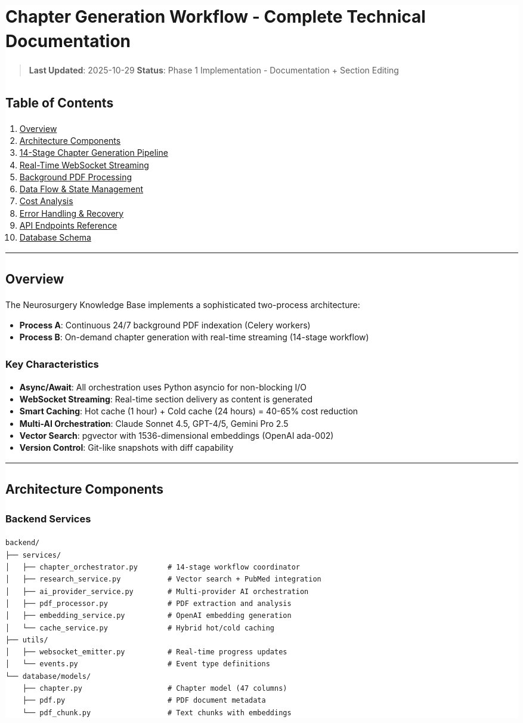 # Chapter Generation Workflow - Complete Technical Documentation

> **Last Updated**: 2025-10-29
> **Status**: Phase 1 Implementation - Documentation + Section Editing

## Table of Contents

1. [Overview](#overview)
2. [Architecture Components](#architecture-components)
3. [14-Stage Chapter Generation Pipeline](#14-stage-chapter-generation-pipeline)
4. [Real-Time WebSocket Streaming](#real-time-websocket-streaming)
5. [Background PDF Processing](#background-pdf-processing)
6. [Data Flow & State Management](#data-flow--state-management)
7. [Cost Analysis](#cost-analysis)
8. [Error Handling & Recovery](#error-handling--recovery)
9. [API Endpoints Reference](#api-endpoints-reference)
10. [Database Schema](#database-schema)

---

## Overview

The Neurosurgery Knowledge Base implements a sophisticated two-process architecture:

- **Process A**: Continuous 24/7 background PDF indexation (Celery workers)
- **Process B**: On-demand chapter generation with real-time streaming (14-stage workflow)

### Key Characteristics

- **Async/Await**: All orchestration uses Python asyncio for non-blocking I/O
- **WebSocket Streaming**: Real-time section delivery as content is generated
- **Smart Caching**: Hot cache (1 hour) + Cold cache (24 hours) = 40-65% cost reduction
- **Multi-AI Orchestration**: Claude Sonnet 4.5, GPT-4/5, Gemini Pro 2.5
- **Vector Search**: pgvector with 1536-dimensional embeddings (OpenAI ada-002)
- **Version Control**: Git-like snapshots with diff capability

---

## Architecture Components

### Backend Services

```
backend/
├── services/
│   ├── chapter_orchestrator.py       # 14-stage workflow coordinator
│   ├── research_service.py           # Vector search + PubMed integration
│   ├── ai_provider_service.py        # Multi-provider AI orchestration
│   ├── pdf_processor.py              # PDF extraction and analysis
│   ├── embedding_service.py          # OpenAI embedding generation
│   └── cache_service.py              # Hybrid hot/cold caching
├── utils/
│   ├── websocket_emitter.py          # Real-time progress updates
│   └── events.py                     # Event type definitions
└── database/models/
    ├── chapter.py                    # Chapter model (47 columns)
    ├── pdf.py                        # PDF document metadata
    └── pdf_chunk.py                  # Text chunks with embeddings
```
